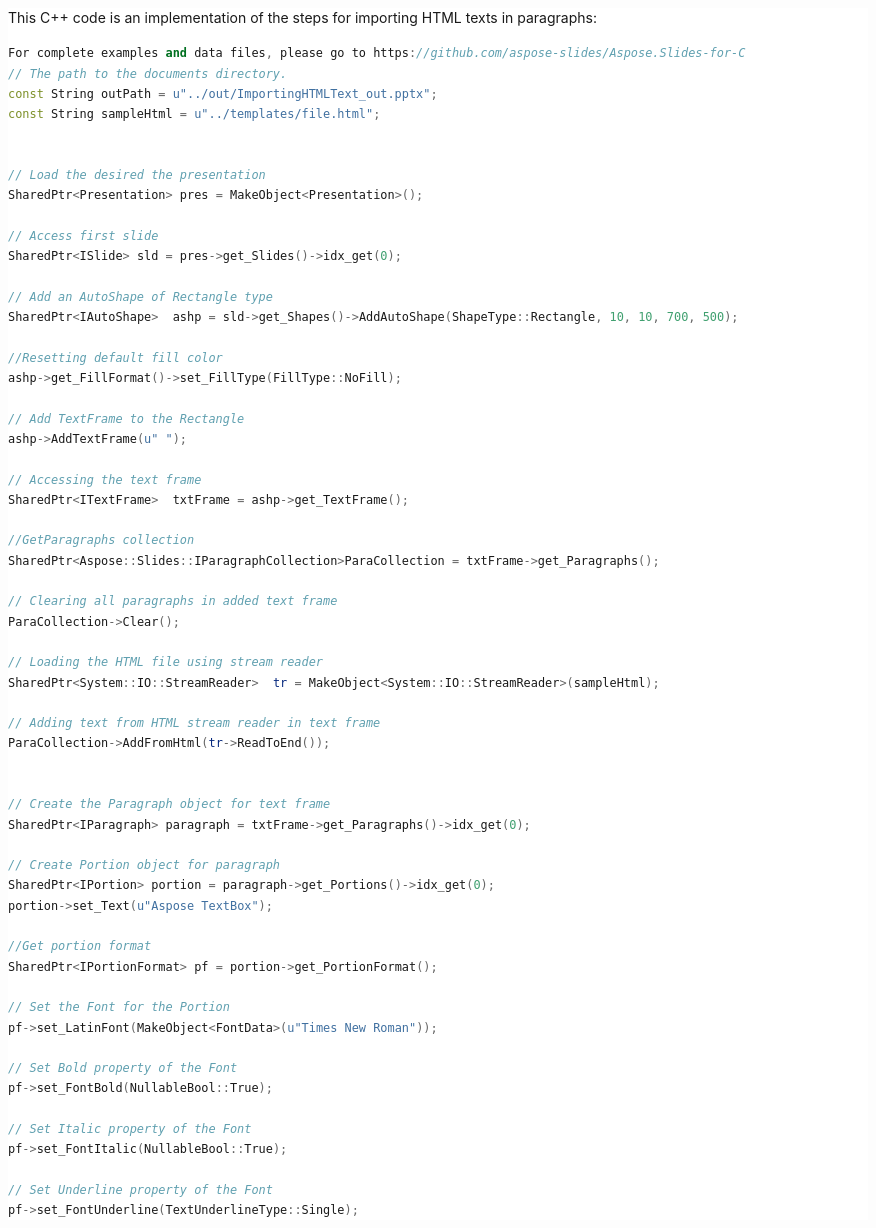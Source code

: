 This C++ code is an implementation of the steps for importing HTML texts in paragraphs: 

```c++
For complete examples and data files, please go to https://github.com/aspose-slides/Aspose.Slides-for-C
// The path to the documents directory.
const String outPath = u"../out/ImportingHTMLText_out.pptx";
const String sampleHtml = u"../templates/file.html";

	
// Load the desired the presentation
SharedPtr<Presentation> pres = MakeObject<Presentation>();

// Access first slide
SharedPtr<ISlide> sld = pres->get_Slides()->idx_get(0);

// Add an AutoShape of Rectangle type
SharedPtr<IAutoShape>  ashp = sld->get_Shapes()->AddAutoShape(ShapeType::Rectangle, 10, 10, 700, 500);
	
//Resetting default fill color
ashp->get_FillFormat()->set_FillType(FillType::NoFill);
	
// Add TextFrame to the Rectangle
ashp->AddTextFrame(u" ");

// Accessing the text frame
SharedPtr<ITextFrame>  txtFrame = ashp->get_TextFrame();

//GetParagraphs collection
SharedPtr<Aspose::Slides::IParagraphCollection>ParaCollection = txtFrame->get_Paragraphs();

// Clearing all paragraphs in added text frame
ParaCollection->Clear();

// Loading the HTML file using stream reader
SharedPtr<System::IO::StreamReader>  tr = MakeObject<System::IO::StreamReader>(sampleHtml);

// Adding text from HTML stream reader in text frame
ParaCollection->AddFromHtml(tr->ReadToEnd());


// Create the Paragraph object for text frame
SharedPtr<IParagraph> paragraph = txtFrame->get_Paragraphs()->idx_get(0);

// Create Portion object for paragraph
SharedPtr<IPortion> portion = paragraph->get_Portions()->idx_get(0);
portion->set_Text(u"Aspose TextBox");

//Get portion format
SharedPtr<IPortionFormat> pf = portion->get_PortionFormat();

// Set the Font for the Portion
pf->set_LatinFont(MakeObject<FontData>(u"Times New Roman"));

// Set Bold property of the Font
pf->set_FontBold(NullableBool::True);

// Set Italic property of the Font
pf->set_FontItalic(NullableBool::True);

// Set Underline property of the Font
pf->set_FontUnderline(TextUnderlineType::Single);

```
